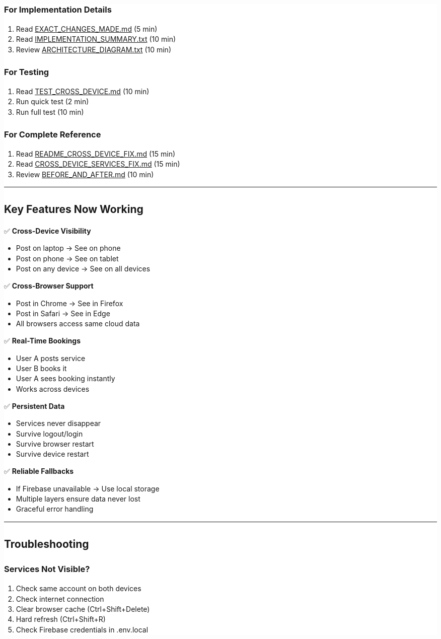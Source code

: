 ### For Implementation Details
1. Read [EXACT_CHANGES_MADE.md](EXACT_CHANGES_MADE.md) (5 min)
2. Read [IMPLEMENTATION_SUMMARY.txt](IMPLEMENTATION_SUMMARY.txt) (10 min)
3. Review [ARCHITECTURE_DIAGRAM.txt](ARCHITECTURE_DIAGRAM.txt) (10 min)

### For Testing
1. Read [TEST_CROSS_DEVICE.md](TEST_CROSS_DEVICE.md) (10 min)
2. Run quick test (2 min)
3. Run full test (10 min)

### For Complete Reference
1. Read [README_CROSS_DEVICE_FIX.md](README_CROSS_DEVICE_FIX.md) (15 min)
2. Read [CROSS_DEVICE_SERVICES_FIX.md](CROSS_DEVICE_SERVICES_FIX.md) (15 min)
3. Review [BEFORE_AND_AFTER.md](BEFORE_AND_AFTER.md) (10 min)

---

## Key Features Now Working

✅ **Cross-Device Visibility**
- Post on laptop → See on phone
- Post on phone → See on tablet
- Post on any device → See on all devices

✅ **Cross-Browser Support**
- Post in Chrome → See in Firefox
- Post in Safari → See in Edge
- All browsers access same cloud data

✅ **Real-Time Bookings**
- User A posts service
- User B books it
- User A sees booking instantly
- Works across devices

✅ **Persistent Data**
- Services never disappear
- Survive logout/login
- Survive browser restart
- Survive device restart

✅ **Reliable Fallbacks**
- If Firebase unavailable → Use local storage
- Multiple layers ensure data never lost
- Graceful error handling

---

## Troubleshooting

### Services Not Visible?
1. Check same account on both devices
2. Check internet connection
3. Clear browser cache (Ctrl+Shift+Delete)
4. Hard refresh (Ctrl+Shift+R)
5. Check Firebase credentials in .env.local
